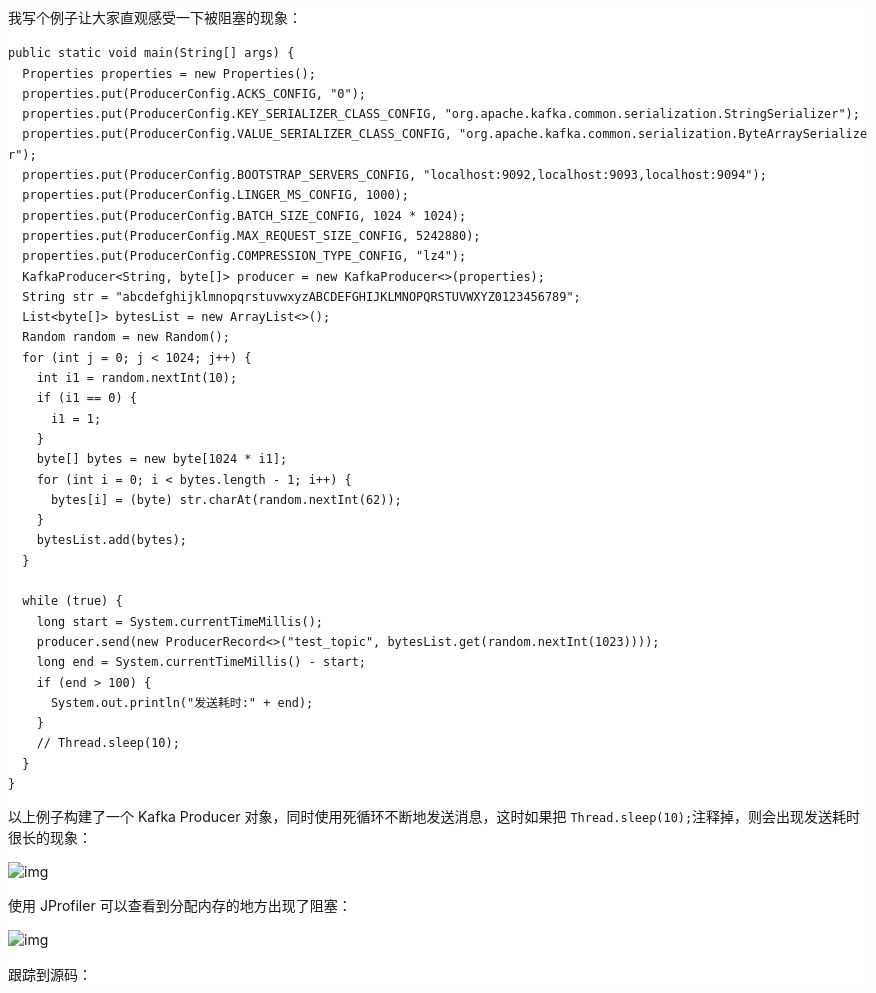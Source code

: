 我写个例子让大家直观感受一下被阻塞的现象：

```
public static void main(String[] args) {
  Properties properties = new Properties();
  properties.put(ProducerConfig.ACKS_CONFIG, "0");
  properties.put(ProducerConfig.KEY_SERIALIZER_CLASS_CONFIG, "org.apache.kafka.common.serialization.StringSerializer");
  properties.put(ProducerConfig.VALUE_SERIALIZER_CLASS_CONFIG, "org.apache.kafka.common.serialization.ByteArraySerializer");
  properties.put(ProducerConfig.BOOTSTRAP_SERVERS_CONFIG, "localhost:9092,localhost:9093,localhost:9094");
  properties.put(ProducerConfig.LINGER_MS_CONFIG, 1000);
  properties.put(ProducerConfig.BATCH_SIZE_CONFIG, 1024 * 1024);
  properties.put(ProducerConfig.MAX_REQUEST_SIZE_CONFIG, 5242880);
  properties.put(ProducerConfig.COMPRESSION_TYPE_CONFIG, "lz4");
  KafkaProducer<String, byte[]> producer = new KafkaProducer<>(properties);
  String str = "abcdefghijklmnopqrstuvwxyzABCDEFGHIJKLMNOPQRSTUVWXYZ0123456789";
  List<byte[]> bytesList = new ArrayList<>();
  Random random = new Random();
  for (int j = 0; j < 1024; j++) {
    int i1 = random.nextInt(10);
    if (i1 == 0) {
      i1 = 1;
    }
    byte[] bytes = new byte[1024 * i1];
    for (int i = 0; i < bytes.length - 1; i++) {
      bytes[i] = (byte) str.charAt(random.nextInt(62));
    }
    bytesList.add(bytes);
  }

  while (true) {
    long start = System.currentTimeMillis();
    producer.send(new ProducerRecord<>("test_topic", bytesList.get(random.nextInt(1023))));
    long end = System.currentTimeMillis() - start;
    if (end > 100) {
      System.out.println("发送耗时:" + end);
    }
    // Thread.sleep(10);
  }
}
```

以上例子构建了一个 Kafka Producer 对象，同时使用死循环不断地发送消息，这时如果把 `Thread.sleep(10);`注释掉，则会出现发送耗时很长的现象：

![img](https://gitee.com/objcoding/md-picture/raw/master/img/20200912223722.png)

使用 JProfiler 可以查看到分配内存的地方出现了阻塞：

![img](https://gitee.com/objcoding/md-picture/raw/master/img/20200912223106.png)

跟踪到源码：
